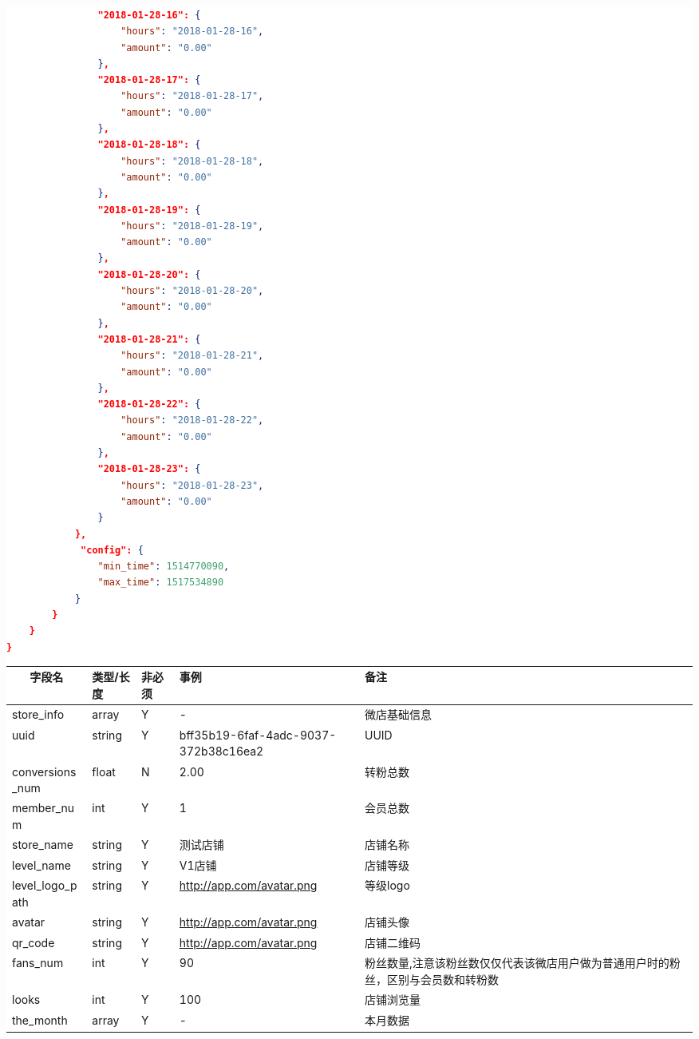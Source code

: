 ```json
                "2018-01-28-16": {
                    "hours": "2018-01-28-16",
                    "amount": "0.00"
                },
                "2018-01-28-17": {
                    "hours": "2018-01-28-17",
                    "amount": "0.00"
                },
                "2018-01-28-18": {
                    "hours": "2018-01-28-18",
                    "amount": "0.00"
                },
                "2018-01-28-19": {
                    "hours": "2018-01-28-19",
                    "amount": "0.00"
                },
                "2018-01-28-20": {
                    "hours": "2018-01-28-20",
                    "amount": "0.00"
                },
                "2018-01-28-21": {
                    "hours": "2018-01-28-21",
                    "amount": "0.00"
                },
                "2018-01-28-22": {
                    "hours": "2018-01-28-22",
                    "amount": "0.00"
                },
                "2018-01-28-23": {
                    "hours": "2018-01-28-23",
                    "amount": "0.00"
                }
            },
             "config": {
                "min_time": 1514770090,
                "max_time": 1517534890
            }
        }
    }
}
```
| 字段名 | 类型/长度 | 非必须 | 事例 |备注 |
| -----|:-------|:-------|:-----|:--------|
| store_info | array |  Y  | - | 微店基础信息
| uuid | string | Y | bff35b19-6faf-4adc-9037-372b38c16ea2 | UUID |
| conversions_num | float | N | 2.00 | 转粉总数 |
| member_num | int | Y | 1 | 会员总数 |
| store_name | string | Y | 测试店铺 | 店铺名称 |
| level_name | string | Y | V1店铺 | 店铺等级  |
| level_logo_path | string | Y | http://app.com/avatar.png | 等级logo |
| avatar | string | Y | http://app.com/avatar.png | 店铺头像  |
| qr_code | string | Y | http://app.com/avatar.png | 店铺二维码 |
| fans_num | int | Y | 90 | 粉丝数量,注意该粉丝数仅仅代表该微店用户做为普通用户时的粉丝，区别与会员数和转粉数 |
| looks | int | Y | 100 | 店铺浏览量 |
| the_month | array | Y | - | 本月数据 |